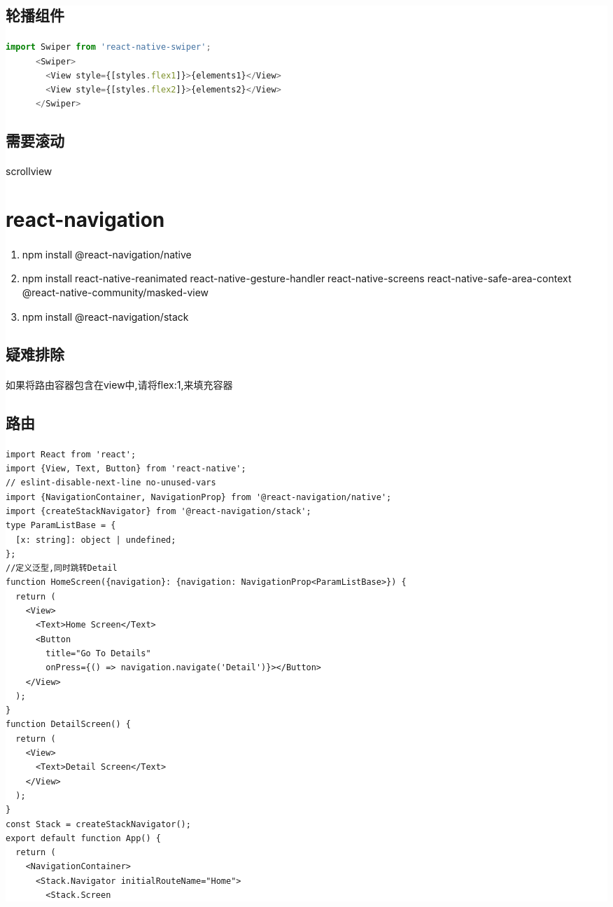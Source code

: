 ## 轮播组件

```js
import Swiper from 'react-native-swiper';
      <Swiper>
        <View style={[styles.flex1]}>{elements1}</View>
        <View style={[styles.flex2]}>{elements2}</View>
      </Swiper>
```

## 需要滚动

scrollview

# react-navigation

1.  npm install @react-navigation/native 

2.  npm install react-native-reanimated react-native-gesture-handler react-native-screens react-native-safe-area-context @react-native-community/masked-view 

3.  npm install @react-navigation/stack

    

## 疑难排除

如果将路由容器包含在view中,请将flex:1,来填充容器

## 路由

```tsx
import React from 'react';
import {View, Text, Button} from 'react-native';
// eslint-disable-next-line no-unused-vars
import {NavigationContainer, NavigationProp} from '@react-navigation/native';
import {createStackNavigator} from '@react-navigation/stack';
type ParamListBase = {
  [x: string]: object | undefined;
};
//定义泛型,同时跳转Detail
function HomeScreen({navigation}: {navigation: NavigationProp<ParamListBase>}) {
  return (
    <View>
      <Text>Home Screen</Text>
      <Button
        title="Go To Details"
        onPress={() => navigation.navigate('Detail')}></Button>
    </View>
  );
}
function DetailScreen() {
  return (
    <View>
      <Text>Detail Screen</Text>
    </View>
  );
}
const Stack = createStackNavigator();
export default function App() {
  return (
    <NavigationContainer>
      <Stack.Navigator initialRouteName="Home">
        <Stack.Screen
```